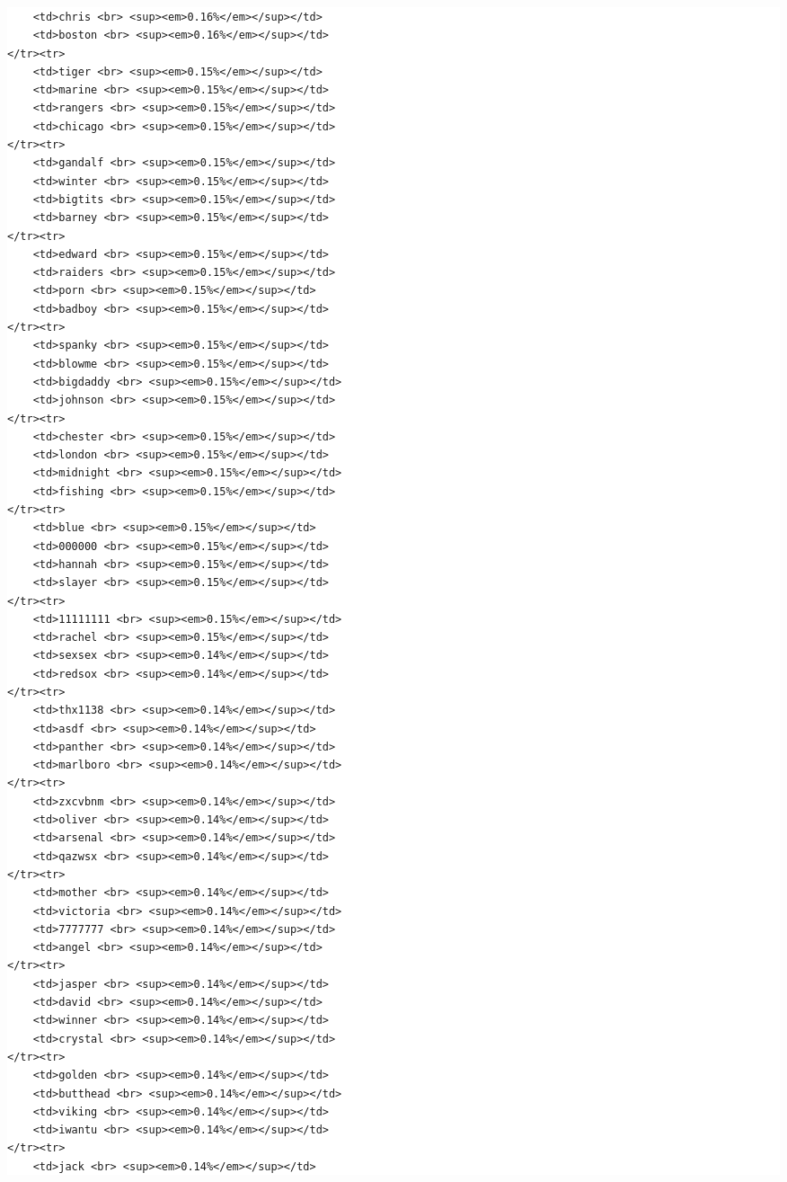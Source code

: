         <td>chris <br> <sup><em>0.16%</em></sup></td>
        <td>boston <br> <sup><em>0.16%</em></sup></td>
    </tr><tr>
        <td>tiger <br> <sup><em>0.15%</em></sup></td>
        <td>marine <br> <sup><em>0.15%</em></sup></td>
        <td>rangers <br> <sup><em>0.15%</em></sup></td>
        <td>chicago <br> <sup><em>0.15%</em></sup></td>
    </tr><tr>
        <td>gandalf <br> <sup><em>0.15%</em></sup></td>
        <td>winter <br> <sup><em>0.15%</em></sup></td>
        <td>bigtits <br> <sup><em>0.15%</em></sup></td>
        <td>barney <br> <sup><em>0.15%</em></sup></td>
    </tr><tr>
        <td>edward <br> <sup><em>0.15%</em></sup></td>
        <td>raiders <br> <sup><em>0.15%</em></sup></td>
        <td>porn <br> <sup><em>0.15%</em></sup></td>
        <td>badboy <br> <sup><em>0.15%</em></sup></td>
    </tr><tr>
        <td>spanky <br> <sup><em>0.15%</em></sup></td>
        <td>blowme <br> <sup><em>0.15%</em></sup></td>
        <td>bigdaddy <br> <sup><em>0.15%</em></sup></td>
        <td>johnson <br> <sup><em>0.15%</em></sup></td>
    </tr><tr>
        <td>chester <br> <sup><em>0.15%</em></sup></td>
        <td>london <br> <sup><em>0.15%</em></sup></td>
        <td>midnight <br> <sup><em>0.15%</em></sup></td>
        <td>fishing <br> <sup><em>0.15%</em></sup></td>
    </tr><tr>
        <td>blue <br> <sup><em>0.15%</em></sup></td>
        <td>000000 <br> <sup><em>0.15%</em></sup></td>
        <td>hannah <br> <sup><em>0.15%</em></sup></td>
        <td>slayer <br> <sup><em>0.15%</em></sup></td>
    </tr><tr>
        <td>11111111 <br> <sup><em>0.15%</em></sup></td>
        <td>rachel <br> <sup><em>0.15%</em></sup></td>
        <td>sexsex <br> <sup><em>0.14%</em></sup></td>
        <td>redsox <br> <sup><em>0.14%</em></sup></td>
    </tr><tr>
        <td>thx1138 <br> <sup><em>0.14%</em></sup></td>
        <td>asdf <br> <sup><em>0.14%</em></sup></td>
        <td>panther <br> <sup><em>0.14%</em></sup></td>
        <td>marlboro <br> <sup><em>0.14%</em></sup></td>
    </tr><tr>
        <td>zxcvbnm <br> <sup><em>0.14%</em></sup></td>
        <td>oliver <br> <sup><em>0.14%</em></sup></td>
        <td>arsenal <br> <sup><em>0.14%</em></sup></td>
        <td>qazwsx <br> <sup><em>0.14%</em></sup></td>
    </tr><tr>
        <td>mother <br> <sup><em>0.14%</em></sup></td>
        <td>victoria <br> <sup><em>0.14%</em></sup></td>
        <td>7777777 <br> <sup><em>0.14%</em></sup></td>
        <td>angel <br> <sup><em>0.14%</em></sup></td>
    </tr><tr>
        <td>jasper <br> <sup><em>0.14%</em></sup></td>
        <td>david <br> <sup><em>0.14%</em></sup></td>
        <td>winner <br> <sup><em>0.14%</em></sup></td>
        <td>crystal <br> <sup><em>0.14%</em></sup></td>
    </tr><tr>
        <td>golden <br> <sup><em>0.14%</em></sup></td>
        <td>butthead <br> <sup><em>0.14%</em></sup></td>
        <td>viking <br> <sup><em>0.14%</em></sup></td>
        <td>iwantu <br> <sup><em>0.14%</em></sup></td>
    </tr><tr>
        <td>jack <br> <sup><em>0.14%</em></sup></td>